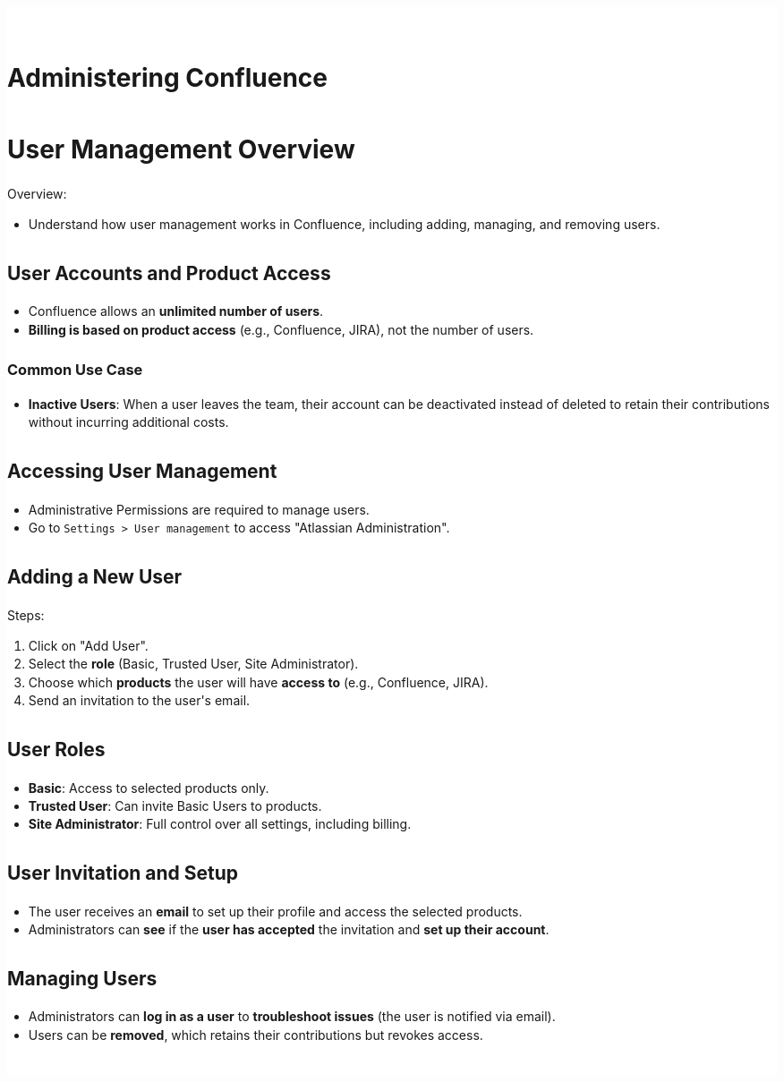
<br>

# Administering Confluence

# User Management Overview
Overview:
* Understand how user management works in Confluence, including adding, managing, and removing users.

## User Accounts and Product Access
* Confluence allows an **unlimited number of users**.
* **Billing is based on product access** (e.g., Confluence, JIRA), not the number of users.

### Common Use Case
* **Inactive Users**: When a user leaves the team, their account can be deactivated instead of deleted to retain their contributions without incurring additional costs.

## Accessing User Management
* Administrative Permissions are required to manage users.
* Go to `Settings > User management` to access "Atlassian Administration".

## Adding a New User
Steps:
1. Click on "Add User".
2. Select the **role** (Basic, Trusted User, Site Administrator).
3. Choose which **products** the user will have **access to** (e.g., Confluence, JIRA).
4. Send an invitation to the user's email.

## User Roles
* **Basic**: Access to selected products only.
* **Trusted User**: Can invite Basic Users to products.
* **Site Administrator**: Full control over all settings, including billing.

## User Invitation and Setup
* The user receives an **email** to set up their profile and access the selected products.
* Administrators can **see** if the **user has accepted** the invitation and **set up their account**.

## Managing Users
* Administrators can **log in as a user** to **troubleshoot issues** (the user is notified via email).
* Users can be **removed**, which retains their contributions but revokes access.

<br> 
